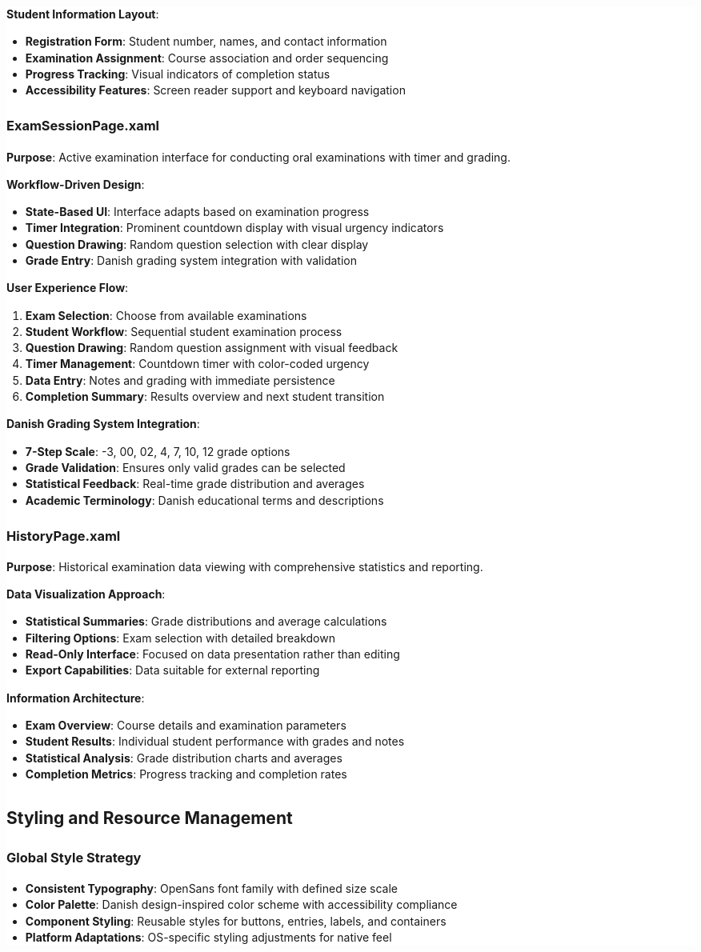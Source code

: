 **Student Information Layout**:
- **Registration Form**: Student number, names, and contact information
- **Examination Assignment**: Course association and order sequencing
- **Progress Tracking**: Visual indicators of completion status
- **Accessibility Features**: Screen reader support and keyboard navigation

### ExamSessionPage.xaml
**Purpose**: Active examination interface for conducting oral examinations with timer and grading.

**Workflow-Driven Design**:
- **State-Based UI**: Interface adapts based on examination progress
- **Timer Integration**: Prominent countdown display with visual urgency indicators
- **Question Drawing**: Random question selection with clear display
- **Grade Entry**: Danish grading system integration with validation

**User Experience Flow**:
1. **Exam Selection**: Choose from available examinations
2. **Student Workflow**: Sequential student examination process
3. **Question Drawing**: Random question assignment with visual feedback
4. **Timer Management**: Countdown timer with color-coded urgency
5. **Data Entry**: Notes and grading with immediate persistence
6. **Completion Summary**: Results overview and next student transition

**Danish Grading System Integration**:
- **7-Step Scale**: -3, 00, 02, 4, 7, 10, 12 grade options
- **Grade Validation**: Ensures only valid grades can be selected
- **Statistical Feedback**: Real-time grade distribution and averages
- **Academic Terminology**: Danish educational terms and descriptions

### HistoryPage.xaml
**Purpose**: Historical examination data viewing with comprehensive statistics and reporting.

**Data Visualization Approach**:
- **Statistical Summaries**: Grade distributions and average calculations
- **Filtering Options**: Exam selection with detailed breakdown
- **Read-Only Interface**: Focused on data presentation rather than editing
- **Export Capabilities**: Data suitable for external reporting

**Information Architecture**:
- **Exam Overview**: Course details and examination parameters
- **Student Results**: Individual student performance with grades and notes
- **Statistical Analysis**: Grade distribution charts and averages
- **Completion Metrics**: Progress tracking and completion rates

## Styling and Resource Management

### Global Style Strategy
- **Consistent Typography**: OpenSans font family with defined size scale
- **Color Palette**: Danish design-inspired color scheme with accessibility compliance
- **Component Styling**: Reusable styles for buttons, entries, labels, and containers
- **Platform Adaptations**: OS-specific styling adjustments for native feel
